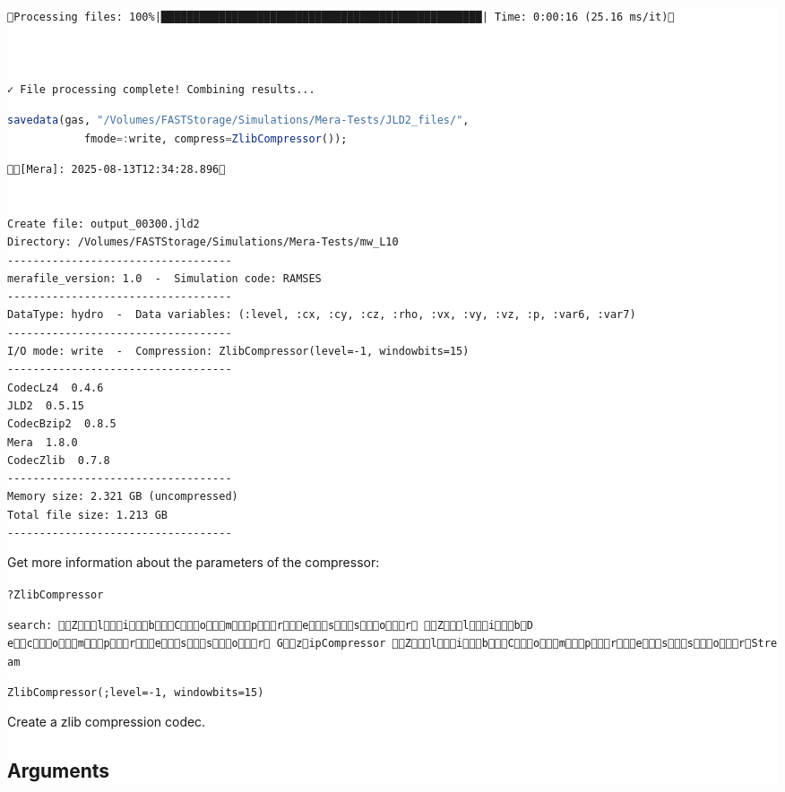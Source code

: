 
    Processing files: 100%|██████████████████████████████████████████████████| Time: 0:00:16 (25.16 ms/it)


    
    ✓ File processing complete! Combining results...



```julia
savedata(gas, "/Volumes/FASTStorage/Simulations/Mera-Tests/JLD2_files/", 
            fmode=:write, compress=ZlibCompressor());
```

    [Mera]: 2025-08-13T12:34:28.896
    
    
    Create file: output_00300.jld2
    Directory: /Volumes/FASTStorage/Simulations/Mera-Tests/mw_L10
    -----------------------------------
    merafile_version: 1.0  -  Simulation code: RAMSES
    -----------------------------------
    DataType: hydro  -  Data variables: (:level, :cx, :cy, :cz, :rho, :vx, :vy, :vz, :p, :var6, :var7)
    -----------------------------------
    I/O mode: write  -  Compression: ZlibCompressor(level=-1, windowbits=15)
    -----------------------------------
    CodecLz4  0.4.6
    JLD2  0.5.15
    CodecBzip2  0.8.5
    Mera  1.8.0
    CodecZlib  0.7.8
    -----------------------------------
    Memory size: 2.321 GB (uncompressed)
    Total file size: 1.213 GB
    -----------------------------------
    


Get more information about the parameters of the compressor:


```julia
?ZlibCompressor
```

    search: ZlibCompressor ZlibDecompressor GzipCompressor ZlibCompressorStream
    





```
ZlibCompressor(;level=-1, windowbits=15)
```

Create a zlib compression codec.

## Arguments
